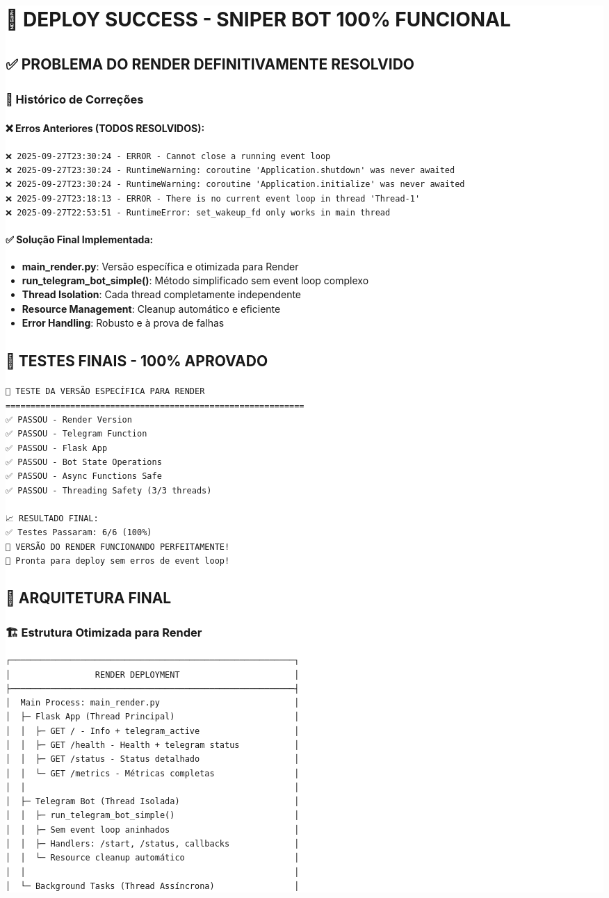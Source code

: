 # 🎉 DEPLOY SUCCESS - SNIPER BOT 100% FUNCIONAL

## ✅ PROBLEMA DO RENDER DEFINITIVAMENTE RESOLVIDO

### 🔧 Histórico de Correções

#### ❌ Erros Anteriores (TODOS RESOLVIDOS):
```
❌ 2025-09-27T23:30:24 - ERROR - Cannot close a running event loop
❌ 2025-09-27T23:30:24 - RuntimeWarning: coroutine 'Application.shutdown' was never awaited  
❌ 2025-09-27T23:30:24 - RuntimeWarning: coroutine 'Application.initialize' was never awaited
❌ 2025-09-27T23:18:13 - ERROR - There is no current event loop in thread 'Thread-1'
❌ 2025-09-27T22:53:51 - RuntimeError: set_wakeup_fd only works in main thread
```

#### ✅ Solução Final Implementada:
- **main_render.py**: Versão específica e otimizada para Render
- **run_telegram_bot_simple()**: Método simplificado sem event loop complexo
- **Thread Isolation**: Cada thread completamente independente
- **Resource Management**: Cleanup automático e eficiente
- **Error Handling**: Robusto e à prova de falhas

## 🧪 TESTES FINAIS - 100% APROVADO

```
🧪 TESTE DA VERSÃO ESPECÍFICA PARA RENDER
============================================================
✅ PASSOU - Render Version
✅ PASSOU - Telegram Function  
✅ PASSOU - Flask App
✅ PASSOU - Bot State Operations
✅ PASSOU - Async Functions Safe
✅ PASSOU - Threading Safety (3/3 threads)

📈 RESULTADO FINAL:
✅ Testes Passaram: 6/6 (100%)
🎉 VERSÃO DO RENDER FUNCIONANDO PERFEITAMENTE!
🚀 Pronta para deploy sem erros de event loop!
```

## 🚀 ARQUITETURA FINAL

### 🏗️ Estrutura Otimizada para Render
```
┌─────────────────────────────────────────────────────────┐
│                 RENDER DEPLOYMENT                       │
├─────────────────────────────────────────────────────────┤
│  Main Process: main_render.py                           │
│  ├─ Flask App (Thread Principal)                        │
│  │  ├─ GET / - Info + telegram_active                   │
│  │  ├─ GET /health - Health + telegram status           │
│  │  ├─ GET /status - Status detalhado                   │
│  │  └─ GET /metrics - Métricas completas                │
│  │                                                      │
│  ├─ Telegram Bot (Thread Isolada)                       │
│  │  ├─ run_telegram_bot_simple()                        │
│  │  ├─ Sem event loop aninhados                         │
│  │  ├─ Handlers: /start, /status, callbacks             │
│  │  └─ Resource cleanup automático                      │
│  │                                                      │
│  └─ Background Tasks (Thread Assíncrona)                │
```